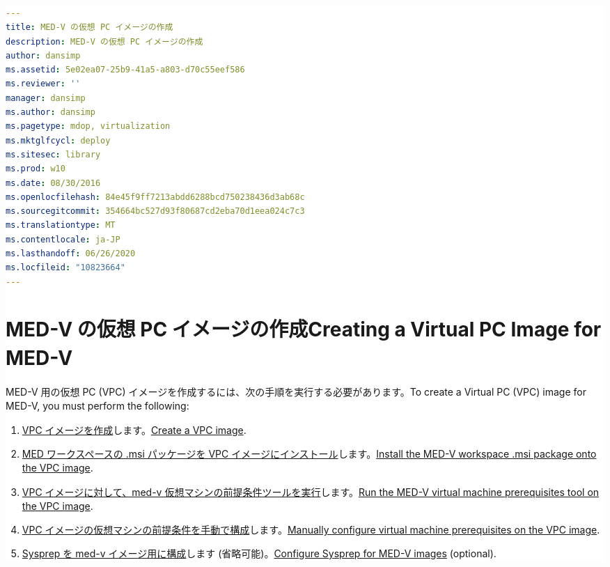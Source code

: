 ```yaml
---
title: MED-V の仮想 PC イメージの作成
description: MED-V の仮想 PC イメージの作成
author: dansimp
ms.assetid: 5e02ea07-25b9-41a5-a803-d70c55eef586
ms.reviewer: ''
manager: dansimp
ms.author: dansimp
ms.pagetype: mdop, virtualization
ms.mktglfcycl: deploy
ms.sitesec: library
ms.prod: w10
ms.date: 08/30/2016
ms.openlocfilehash: 84e45f9ff7213abdd6288bcd750238436d3ab68c
ms.sourcegitcommit: 354664bc527d93f80687cd2eba70d1eea024c7c3
ms.translationtype: MT
ms.contentlocale: ja-JP
ms.lasthandoff: 06/26/2020
ms.locfileid: "10823664"
---
```

# <span data-ttu-id="69a42-103">MED-V の仮想 PC イメージの作成</span><span class="sxs-lookup"><span data-stu-id="69a42-103">Creating a Virtual PC Image for MED-V</span></span>


<span data-ttu-id="69a42-104">MED-V 用の仮想 PC (VPC) イメージを作成するには、次の手順を実行する必要があります。</span><span class="sxs-lookup"><span data-stu-id="69a42-104">To create a Virtual PC (VPC) image for MED-V, you must perform the following:</span></span>

1.  <span data-ttu-id="69a42-105">[VPC イメージを作成](#bkmk-creatingavirtualmachinebyusingmicrosoftvirtualpc)します。</span><span class="sxs-lookup"><span data-stu-id="69a42-105">[Create a VPC image](#bkmk-creatingavirtualmachinebyusingmicrosoftvirtualpc).</span></span>

2.  <span data-ttu-id="69a42-106">[MED ワークスペースの .msi パッケージを VPC イメージにインストール](#bkmk-howtoinstallthemedvworkspacemsipackage)します。</span><span class="sxs-lookup"><span data-stu-id="69a42-106">[Install the MED-V workspace .msi package onto the VPC image](#bkmk-howtoinstallthemedvworkspacemsipackage).</span></span>

3.  <span data-ttu-id="69a42-107">[VPC イメージに対して、med-v 仮想マシンの前提条件ツールを実行](#bkmk-howtorunthevirtualmachineprerequisitestool)します。</span><span class="sxs-lookup"><span data-stu-id="69a42-107">[Run the MED-V virtual machine prerequisites tool on the VPC image](#bkmk-howtorunthevirtualmachineprerequisitestool).</span></span>

4.  <span data-ttu-id="69a42-108">[VPC イメージの仮想マシンの前提条件を手動で構成](#bkmk-howtoconfiguremedvvirtualmachinemanualinstallationprerequisites)します。</span><span class="sxs-lookup"><span data-stu-id="69a42-108">[Manually configure virtual machine prerequisites on the VPC image](#bkmk-howtoconfiguremedvvirtualmachinemanualinstallationprerequisites).</span></span>

5.  <span data-ttu-id="69a42-109">[Sysprep を med-v イメージ用に構成](#bkmk-howtoconfiguresysprepformedvimages)します (省略可能)。</span><span class="sxs-lookup"><span data-stu-id="69a42-109">[Configure Sysprep for MED-V images](#bkmk-howtoconfiguresysprepformedvimages) (optional).</span></span>

